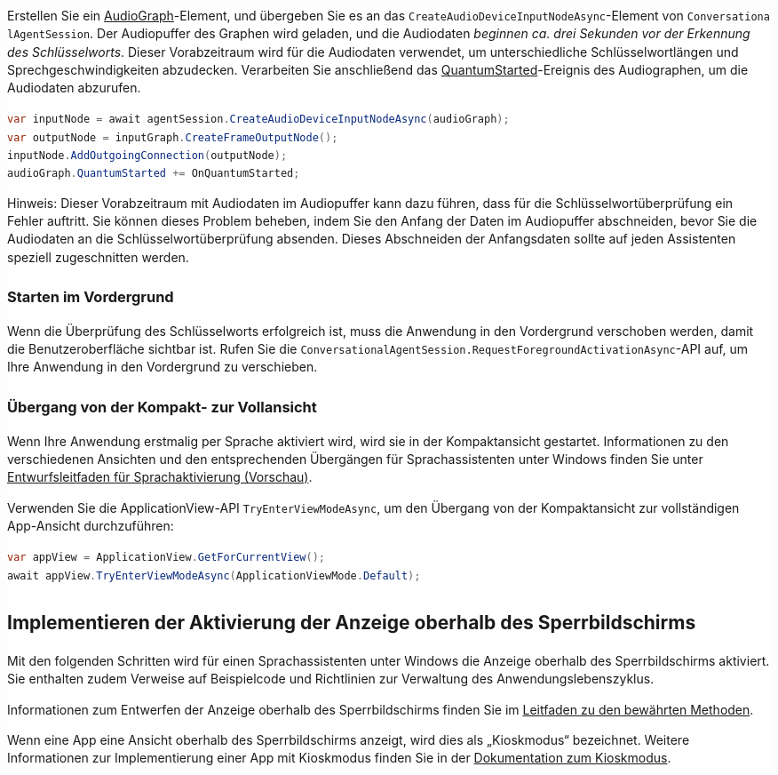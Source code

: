 Erstellen Sie ein [AudioGraph](/uwp/api/windows.media.audio.audiograph)-Element, und übergeben Sie es an das `CreateAudioDeviceInputNodeAsync`-Element von `ConversationalAgentSession`. Der Audiopuffer des Graphen wird geladen, und die Audiodaten *beginnen ca. drei Sekunden vor der Erkennung des Schlüsselworts*. Dieser Vorabzeitraum wird für die Audiodaten verwendet, um unterschiedliche Schlüsselwortlängen und Sprechgeschwindigkeiten abzudecken. Verarbeiten Sie anschließend das [QuantumStarted](/uwp/api/windows.media.audio.audiograph.quantumstarted?view=winrt-18362)-Ereignis des Audiographen, um die Audiodaten abzurufen.

```csharp
var inputNode = await agentSession.CreateAudioDeviceInputNodeAsync(audioGraph);
var outputNode = inputGraph.CreateFrameOutputNode();
inputNode.AddOutgoingConnection(outputNode);
audioGraph.QuantumStarted += OnQuantumStarted;
```

Hinweis: Dieser Vorabzeitraum mit Audiodaten im Audiopuffer kann dazu führen, dass für die Schlüsselwortüberprüfung ein Fehler auftritt. Sie können dieses Problem beheben, indem Sie den Anfang der Daten im Audiopuffer abschneiden, bevor Sie die Audiodaten an die Schlüsselwortüberprüfung absenden. Dieses Abschneiden der Anfangsdaten sollte auf jeden Assistenten speziell zugeschnitten werden.

### <a name="launch-in-the-foreground"></a>Starten im Vordergrund

Wenn die Überprüfung des Schlüsselworts erfolgreich ist, muss die Anwendung in den Vordergrund verschoben werden, damit die Benutzeroberfläche sichtbar ist. Rufen Sie die `ConversationalAgentSession.RequestForegroundActivationAsync`-API auf, um Ihre Anwendung in den Vordergrund zu verschieben.

### <a name="transition-from-compact-view-to-full-view"></a>Übergang von der Kompakt- zur Vollansicht

Wenn Ihre Anwendung erstmalig per Sprache aktiviert wird, wird sie in der Kompaktansicht gestartet. Informationen zu den verschiedenen Ansichten und den entsprechenden Übergängen für Sprachassistenten unter Windows finden Sie unter [Entwurfsleitfaden für Sprachaktivierung (Vorschau)](windows-voice-assistants-best-practices.md#design-guidance-for-voice-activation-preview).

Verwenden Sie die ApplicationView-API `TryEnterViewModeAsync`, um den Übergang von der Kompaktansicht zur vollständigen App-Ansicht durchzuführen:

```csharp
var appView = ApplicationView.GetForCurrentView();
await appView.TryEnterViewModeAsync(ApplicationViewMode.Default);
```

## <a name="implementing-above-lock-activation"></a>Implementieren der Aktivierung der Anzeige oberhalb des Sperrbildschirms

Mit den folgenden Schritten wird für einen Sprachassistenten unter Windows die Anzeige oberhalb des Sperrbildschirms aktiviert. Sie enthalten zudem Verweise auf Beispielcode und Richtlinien zur Verwaltung des Anwendungslebenszyklus.

Informationen zum Entwerfen der Anzeige oberhalb des Sperrbildschirms finden Sie im [Leitfaden zu den bewährten Methoden](windows-voice-assistants-best-practices.md).

Wenn eine App eine Ansicht oberhalb des Sperrbildschirms anzeigt, wird dies als „Kioskmodus“ bezeichnet. Weitere Informationen zur Implementierung einer App mit Kioskmodus finden Sie in der [Dokumentation zum Kioskmodus](/windows-hardware/drivers/partnerapps/create-a-kiosk-app-for-assigned-access).

